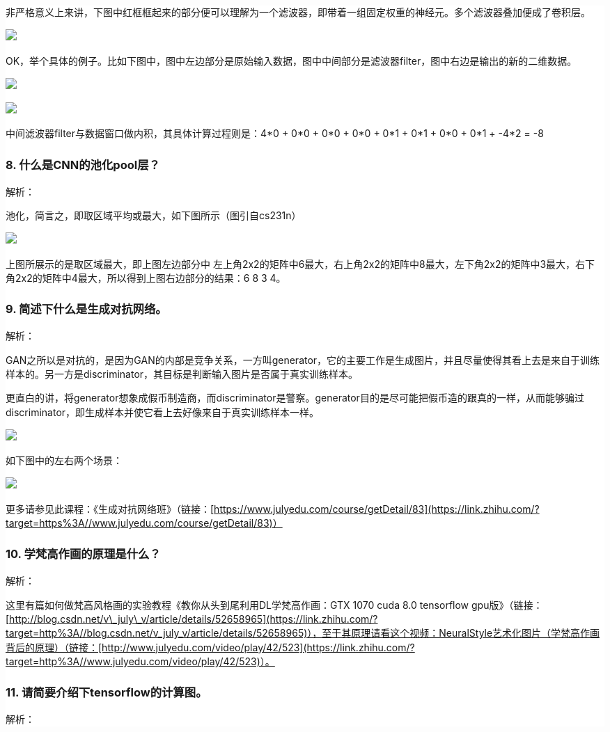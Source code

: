 非严格意义上来讲，下图中红框框起来的部分便可以理解为一个滤波器，即带着一组固定权重的神经元。多个滤波器叠加便成了卷积层。

![](https://pic4.zhimg.com/80/v2-88fab137a49ec52282bf962ebaa3cf50_hd.jpg)

OK，举个具体的例子。比如下图中，图中左边部分是原始输入数据，图中中间部分是滤波器filter，图中右边是输出的新的二维数据。

![](https://pic1.zhimg.com/80/v2-aa1f0f648a92fb2e3c1c330d7cafe80e_hd.jpg)

![](https://pic1.zhimg.com/80/v2-bce026d09533091f8dc28aa4a6765bd9_hd.jpg)

中间滤波器filter与数据窗口做内积，其具体计算过程则是：4\*0 + 0\*0 + 0\*0 + 0\*0 + 0\*1 + 0\*1 + 0\*0 + 0\*1 + -4\*2 = -8

### 8. **什么是CNN的池化pool层？**

解析：

池化，简言之，即取区域平均或最大，如下图所示（图引自cs231n）

![](https://pic1.zhimg.com/80/v2-4dbe9c584fbfd66a7840b4ca381bf12f_hd.jpg)

上图所展示的是取区域最大，即上图左边部分中 左上角2x2的矩阵中6最大，右上角2x2的矩阵中8最大，左下角2x2的矩阵中3最大，右下角2x2的矩阵中4最大，所以得到上图右边部分的结果：6 8 3 4。

### 9. **简述下什么是生成对抗网络。**

解析：

GAN之所以是对抗的，是因为GAN的内部是竞争关系，一方叫generator，它的主要工作是生成图片，并且尽量使得其看上去是来自于训练样本的。另一方是discriminator，其目标是判断输入图片是否属于真实训练样本。

更直白的讲，将generator想象成假币制造商，而discriminator是警察。generator目的是尽可能把假币造的跟真的一样，从而能够骗过discriminator，即生成样本并使它看上去好像来自于真实训练样本一样。

![](https://pic4.zhimg.com/80/v2-42f71ab42c12faf142aa279142803fee_hd.jpg)

如下图中的左右两个场景：

![](https://pic4.zhimg.com/80/v2-82c5c91c0db8ffc8c97a8d74a0eda53b_hd.jpg)

更多请参见此课程：《生成对抗网络班》（链接：[https://www.julyedu.com/course/getDetail/83](https://link.zhihu.com/?target=https%3A//www.julyedu.com/course/getDetail/83)）

### 10. **学梵高作画的原理是什么？**

解析：

这里有篇如何做梵高风格画的实验教程《教你从头到尾利用DL学梵高作画：GTX 1070 cuda 8.0 tensorflow gpu版》（链接：[http://blog.csdn.net/v\_july\_v/article/details/52658965](https://link.zhihu.com/?target=http%3A//blog.csdn.net/v_july_v/article/details/52658965)），至于其原理请看这个视频：NeuralStyle艺术化图片（学梵高作画背后的原理）（链接：[http://www.julyedu.com/video/play/42/523](https://link.zhihu.com/?target=http%3A//www.julyedu.com/video/play/42/523)）。

### 11. **请简要介绍下tensorflow的计算图。**

解析：
